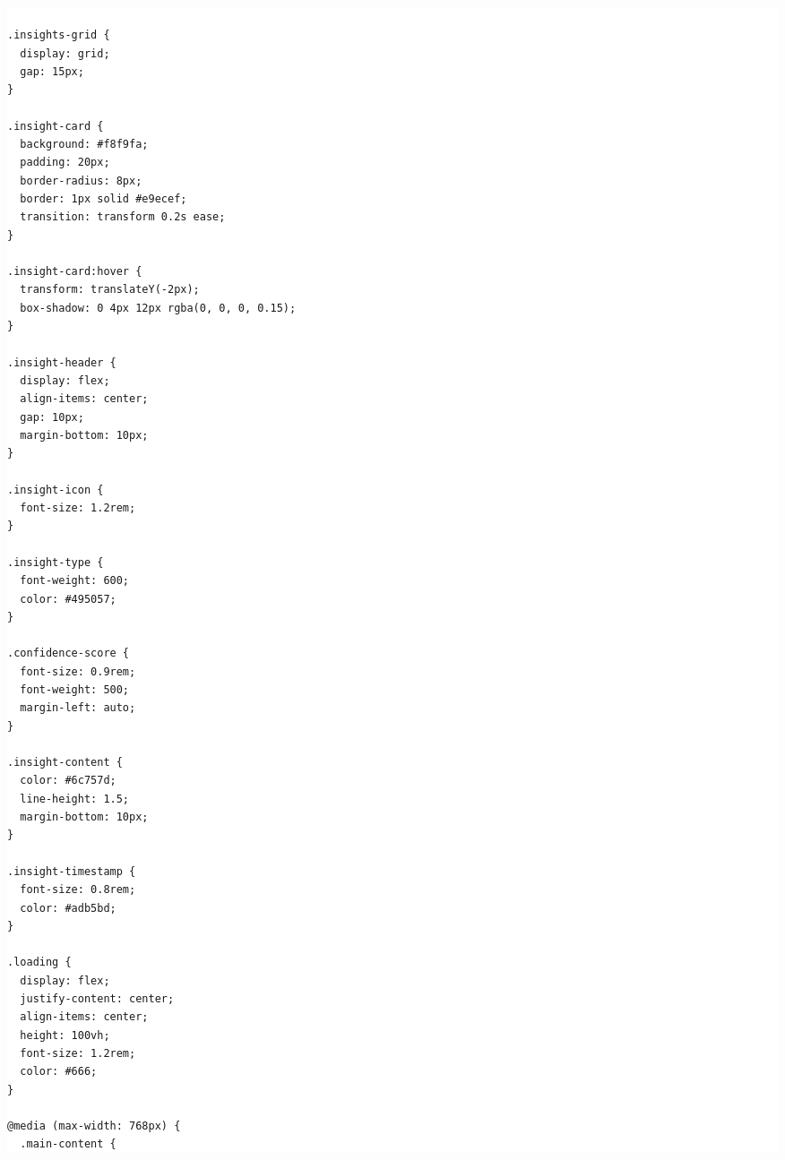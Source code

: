 ```

.insights-grid {
  display: grid;
  gap: 15px;
}

.insight-card {
  background: #f8f9fa;
  padding: 20px;
  border-radius: 8px;
  border: 1px solid #e9ecef;
  transition: transform 0.2s ease;
}

.insight-card:hover {
  transform: translateY(-2px);
  box-shadow: 0 4px 12px rgba(0, 0, 0, 0.15);
}

.insight-header {
  display: flex;
  align-items: center;
  gap: 10px;
  margin-bottom: 10px;
}

.insight-icon {
  font-size: 1.2rem;
}

.insight-type {
  font-weight: 600;
  color: #495057;
}

.confidence-score {
  font-size: 0.9rem;
  font-weight: 500;
  margin-left: auto;
}

.insight-content {
  color: #6c757d;
  line-height: 1.5;
  margin-bottom: 10px;
}

.insight-timestamp {
  font-size: 0.8rem;
  color: #adb5bd;
}

.loading {
  display: flex;
  justify-content: center;
  align-items: center;
  height: 100vh;
  font-size: 1.2rem;
  color: #666;
}

@media (max-width: 768px) {
  .main-content {
```